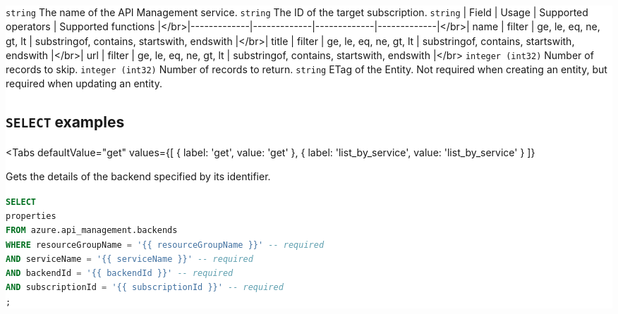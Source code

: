 <tr id="parameter-serviceName">
    <td><CopyableCode code="serviceName" /></td>
    <td><code>string</code></td>
    <td>The name of the API Management service.</td>
</tr>
<tr id="parameter-subscriptionId">
    <td><CopyableCode code="subscriptionId" /></td>
    <td><code>string</code></td>
    <td>The ID of the target subscription.</td>
</tr>
<tr id="parameter-$filter">
    <td><CopyableCode code="$filter" /></td>
    <td><code>string</code></td>
    <td>|     Field     |     Usage     |     Supported operators     |     Supported functions     |&lt;/br&gt;|-------------|-------------|-------------|-------------|&lt;/br&gt;| name | filter | ge, le, eq, ne, gt, lt | substringof, contains, startswith, endswith |&lt;/br&gt;| title | filter | ge, le, eq, ne, gt, lt | substringof, contains, startswith, endswith |&lt;/br&gt;| url | filter | ge, le, eq, ne, gt, lt | substringof, contains, startswith, endswith |&lt;/br&gt;</td>
</tr>
<tr id="parameter-$skip">
    <td><CopyableCode code="$skip" /></td>
    <td><code>integer (int32)</code></td>
    <td>Number of records to skip.</td>
</tr>
<tr id="parameter-$top">
    <td><CopyableCode code="$top" /></td>
    <td><code>integer (int32)</code></td>
    <td>Number of records to return.</td>
</tr>
<tr id="parameter-If-Match">
    <td><CopyableCode code="If-Match" /></td>
    <td><code>string</code></td>
    <td>ETag of the Entity. Not required when creating an entity, but required when updating an entity.</td>
</tr>
</tbody>
</table>

## `SELECT` examples

<Tabs
    defaultValue="get"
    values={[
        { label: 'get', value: 'get' },
        { label: 'list_by_service', value: 'list_by_service' }
    ]}
>
<TabItem value="get">

Gets the details of the backend specified by its identifier.

```sql
SELECT
properties
FROM azure.api_management.backends
WHERE resourceGroupName = '{{ resourceGroupName }}' -- required
AND serviceName = '{{ serviceName }}' -- required
AND backendId = '{{ backendId }}' -- required
AND subscriptionId = '{{ subscriptionId }}' -- required
;
```
</TabItem>
<TabItem value="list_by_service">
